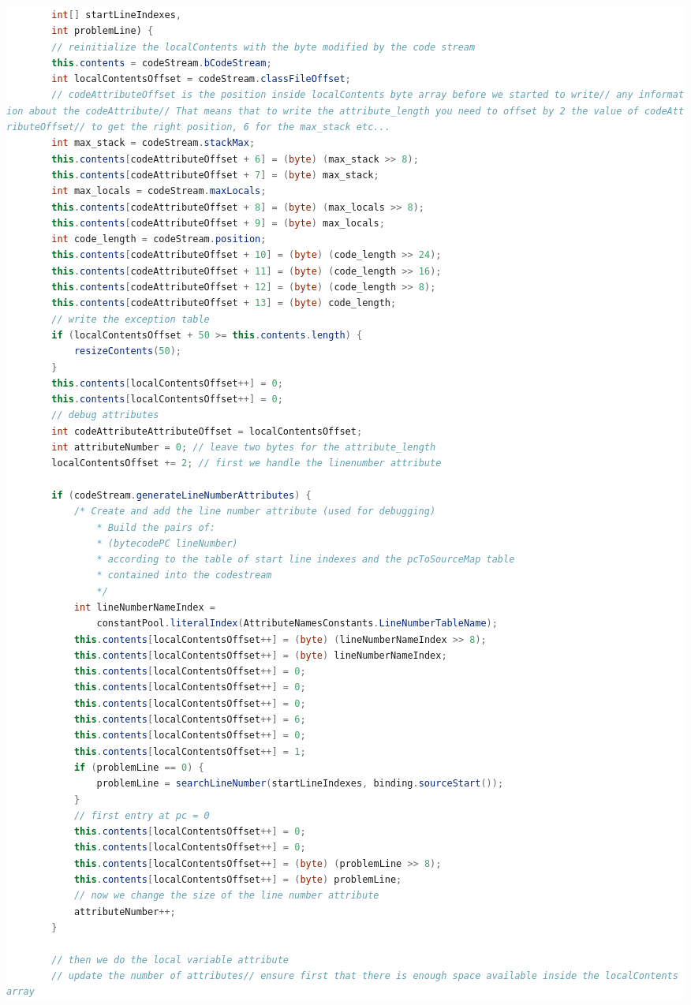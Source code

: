 ```java
		int[] startLineIndexes,
		int problemLine) {
		// reinitialize the localContents with the byte modified by the code stream
		this.contents = codeStream.bCodeStream;
		int localContentsOffset = codeStream.classFileOffset;
		// codeAttributeOffset is the position inside localContents byte array before we started to write// any information about the codeAttribute// That means that to write the attribute_length you need to offset by 2 the value of codeAttributeOffset// to get the right position, 6 for the max_stack etc...
		int max_stack = codeStream.stackMax;
		this.contents[codeAttributeOffset + 6] = (byte) (max_stack >> 8);
		this.contents[codeAttributeOffset + 7] = (byte) max_stack;
		int max_locals = codeStream.maxLocals;
		this.contents[codeAttributeOffset + 8] = (byte) (max_locals >> 8);
		this.contents[codeAttributeOffset + 9] = (byte) max_locals;
		int code_length = codeStream.position;
		this.contents[codeAttributeOffset + 10] = (byte) (code_length >> 24);
		this.contents[codeAttributeOffset + 11] = (byte) (code_length >> 16);
		this.contents[codeAttributeOffset + 12] = (byte) (code_length >> 8);
		this.contents[codeAttributeOffset + 13] = (byte) code_length;
		// write the exception table
		if (localContentsOffset + 50 >= this.contents.length) {
			resizeContents(50);
		}
		this.contents[localContentsOffset++] = 0;
		this.contents[localContentsOffset++] = 0;
		// debug attributes
		int codeAttributeAttributeOffset = localContentsOffset;
		int attributeNumber = 0; // leave two bytes for the attribute_length
		localContentsOffset += 2; // first we handle the linenumber attribute

		if (codeStream.generateLineNumberAttributes) {
			/* Create and add the line number attribute (used for debugging) 
			    * Build the pairs of:
			    * (bytecodePC lineNumber)
			    * according to the table of start line indexes and the pcToSourceMap table
			    * contained into the codestream
			    */
			int lineNumberNameIndex =
				constantPool.literalIndex(AttributeNamesConstants.LineNumberTableName);
			this.contents[localContentsOffset++] = (byte) (lineNumberNameIndex >> 8);
			this.contents[localContentsOffset++] = (byte) lineNumberNameIndex;
			this.contents[localContentsOffset++] = 0;
			this.contents[localContentsOffset++] = 0;
			this.contents[localContentsOffset++] = 0;
			this.contents[localContentsOffset++] = 6;
			this.contents[localContentsOffset++] = 0;
			this.contents[localContentsOffset++] = 1;
			if (problemLine == 0) {
				problemLine = searchLineNumber(startLineIndexes, binding.sourceStart());
			}
			// first entry at pc = 0
			this.contents[localContentsOffset++] = 0;
			this.contents[localContentsOffset++] = 0;
			this.contents[localContentsOffset++] = (byte) (problemLine >> 8);
			this.contents[localContentsOffset++] = (byte) problemLine;
			// now we change the size of the line number attribute
			attributeNumber++;
		}
		
		// then we do the local variable attribute
		// update the number of attributes// ensure first that there is enough space available inside the localContents array
```